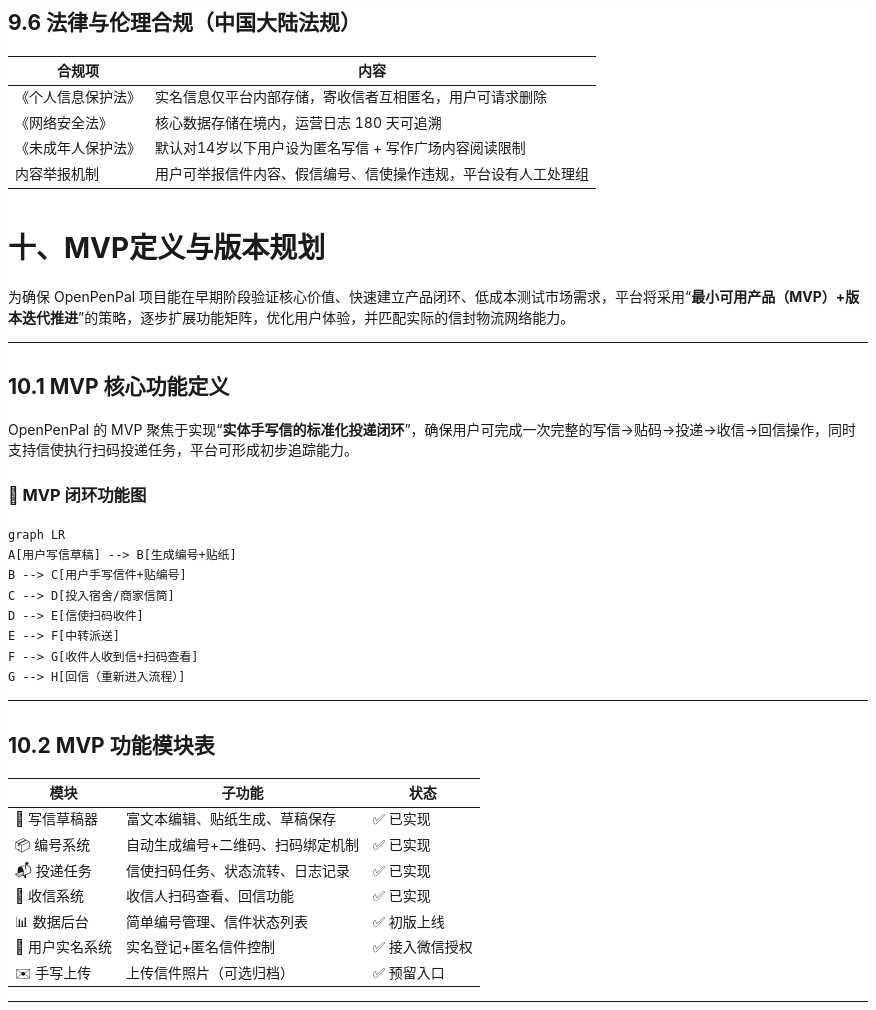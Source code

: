 
## **9.6 法律与伦理合规（中国大陆法规）**

|合规项|内容|
|---|---|
|《个人信息保护法》|实名信息仅平台内部存储，寄收信者互相匿名，用户可请求删除|
|《网络安全法》|核心数据存储在境内，运营日志 180 天可追溯|
|《未成年人保护法》|默认对14岁以下用户设为匿名写信 + 写作广场内容阅读限制|
|内容举报机制|用户可举报信件内容、假信编号、信使操作违规，平台设有人工处理组|

# **十、MVP定义与版本规划**

为确保 OpenPenPal 项目能在早期阶段验证核心价值、快速建立产品闭环、低成本测试市场需求，平台将采用“**最小可用产品（MVP）+版本迭代推进**”的策略，逐步扩展功能矩阵，优化用户体验，并匹配实际的信封物流网络能力。

---

## **10.1 MVP 核心功能定义**

OpenPenPal 的 MVP 聚焦于实现“**实体手写信的标准化投递闭环**”，确保用户可完成一次完整的写信→贴码→投递→收信→回信操作，同时支持信使执行扫码投递任务，平台可形成初步追踪能力。

### 🧭 MVP 闭环功能图

```mermaid
graph LR
A[用户写信草稿] --> B[生成编号+贴纸]
B --> C[用户手写信件+贴编号]
C --> D[投入宿舍/商家信筒]
D --> E[信使扫码收件]
E --> F[中转派送]
F --> G[收件人收到信+扫码查看]
G --> H[回信（重新进入流程）]
```

---

## **10.2 MVP 功能模块表**

|模块|子功能|状态|
|---|---|---|
|📝 写信草稿器|富文本编辑、贴纸生成、草稿保存|✅ 已实现|
|📦 编号系统|自动生成编号+二维码、扫码绑定机制|✅ 已实现|
|📬 投递任务|信使扫码任务、状态流转、日志记录|✅ 已实现|
|📖 收信系统|收信人扫码查看、回信功能|✅ 已实现|
|📊 数据后台|简单编号管理、信件状态列表|✅ 初版上线|
|🔐 用户实名系统|实名登记+匿名信件控制|✅ 接入微信授权|
|✉️ 手写上传|上传信件照片（可选归档）|✅ 预留入口|

---